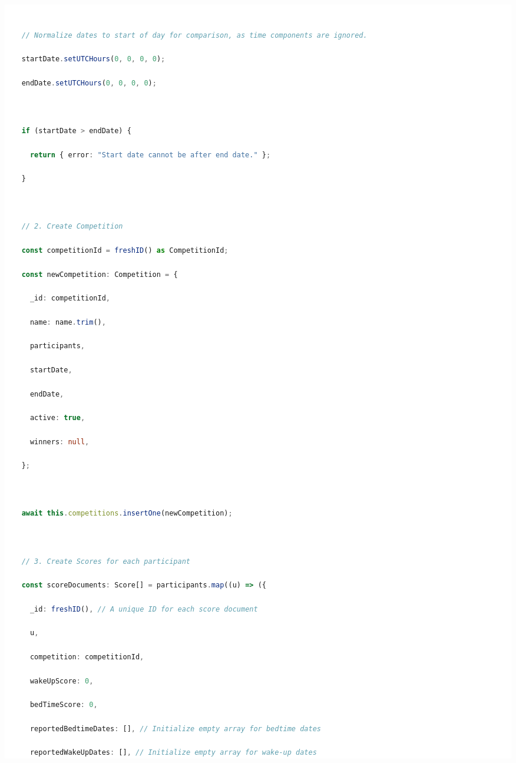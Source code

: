 ```typescript
  

    // Normalize dates to start of day for comparison, as time components are ignored.

    startDate.setUTCHours(0, 0, 0, 0);

    endDate.setUTCHours(0, 0, 0, 0);

  

    if (startDate > endDate) {

      return { error: "Start date cannot be after end date." };

    }

  

    // 2. Create Competition

    const competitionId = freshID() as CompetitionId;

    const newCompetition: Competition = {

      _id: competitionId,

      name: name.trim(),

      participants,

      startDate,

      endDate,

      active: true,

      winners: null,

    };

  

    await this.competitions.insertOne(newCompetition);

  

    // 3. Create Scores for each participant

    const scoreDocuments: Score[] = participants.map((u) => ({

      _id: freshID(), // A unique ID for each score document

      u,

      competition: competitionId,

      wakeUpScore: 0,

      bedTimeScore: 0,

      reportedBedtimeDates: [], // Initialize empty array for bedtime dates

      reportedWakeUpDates: [], // Initialize empty array for wake-up dates
```
